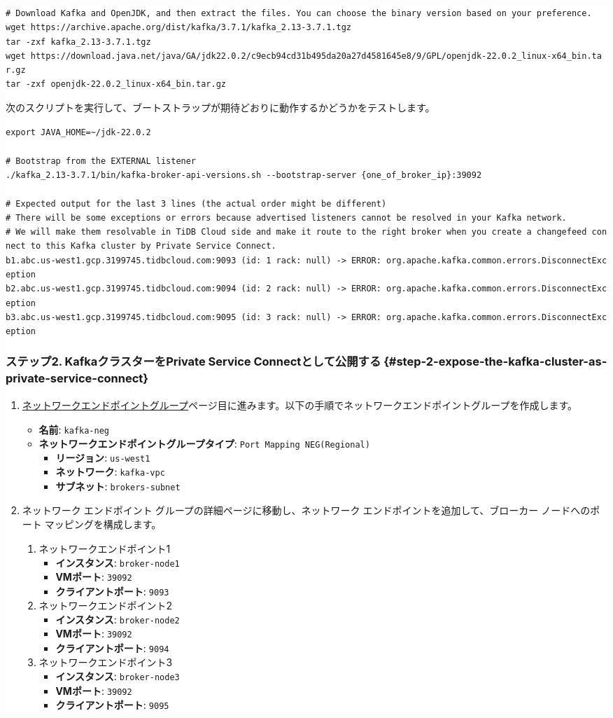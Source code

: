```shell
# Download Kafka and OpenJDK, and then extract the files. You can choose the binary version based on your preference.
wget https://archive.apache.org/dist/kafka/3.7.1/kafka_2.13-3.7.1.tgz
tar -zxf kafka_2.13-3.7.1.tgz
wget https://download.java.net/java/GA/jdk22.0.2/c9ecb94cd31b495da20a27d4581645e8/9/GPL/openjdk-22.0.2_linux-x64_bin.tar.gz
tar -zxf openjdk-22.0.2_linux-x64_bin.tar.gz
```

次のスクリプトを実行して、ブートストラップが期待どおりに動作するかどうかをテストします。

```shell
export JAVA_HOME=~/jdk-22.0.2

# Bootstrap from the EXTERNAL listener
./kafka_2.13-3.7.1/bin/kafka-broker-api-versions.sh --bootstrap-server {one_of_broker_ip}:39092

# Expected output for the last 3 lines (the actual order might be different)
# There will be some exceptions or errors because advertised listeners cannot be resolved in your Kafka network. 
# We will make them resolvable in TiDB Cloud side and make it route to the right broker when you create a changefeed connect to this Kafka cluster by Private Service Connect. 
b1.abc.us-west1.gcp.3199745.tidbcloud.com:9093 (id: 1 rack: null) -> ERROR: org.apache.kafka.common.errors.DisconnectException
b2.abc.us-west1.gcp.3199745.tidbcloud.com:9094 (id: 2 rack: null) -> ERROR: org.apache.kafka.common.errors.DisconnectException
b3.abc.us-west1.gcp.3199745.tidbcloud.com:9095 (id: 3 rack: null) -> ERROR: org.apache.kafka.common.errors.DisconnectException
```

### ステップ2. KafkaクラスターをPrivate Service Connectとして公開する {#step-2-expose-the-kafka-cluster-as-private-service-connect}

1.  [ネットワークエンドポイントグループ](https://console.cloud.google.com/compute/networkendpointgroups/list)ページ目に進みます。以下の手順でネットワークエンドポイントグループを作成します。

    -   **名前**: `kafka-neg`
    -   **ネットワークエンドポイントグループタイプ**: `Port Mapping NEG(Regional)`
        -   **リージョン**: `us-west1`
        -   **ネットワーク**: `kafka-vpc`
        -   **サブネット**: `brokers-subnet`

2.  ネットワーク エンドポイント グループの詳細ページに移動し、ネットワーク エンドポイントを追加して、ブローカー ノードへのポート マッピングを構成します。

    1.  ネットワークエンドポイント1
        -   **インスタンス**: `broker-node1`
        -   **VMポート**: `39092`
        -   **クライアントポート**: `9093`
    2.  ネットワークエンドポイント2
        -   **インスタンス**: `broker-node2`
        -   **VMポート**: `39092`
        -   **クライアントポート**: `9094`
    3.  ネットワークエンドポイント3
        -   **インスタンス**: `broker-node3`
        -   **VMポート**: `39092`
        -   **クライアントポート**: `9095`
